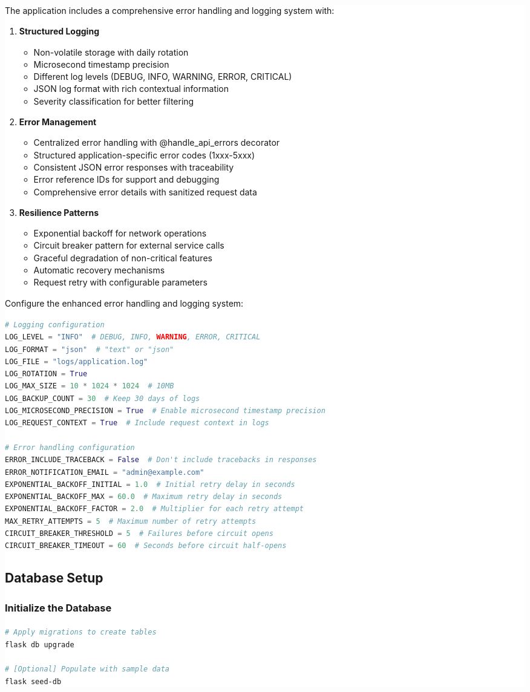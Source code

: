 The application includes a comprehensive error handling and logging system with:

1. **Structured Logging**
   - Non-volatile storage with daily rotation
   - Microsecond timestamp precision
   - Different log levels (DEBUG, INFO, WARNING, ERROR, CRITICAL)
   - JSON log format with rich contextual information
   - Severity classification for better filtering

2. **Error Management**
   - Centralized error handling with @handle_api_errors decorator
   - Structured application-specific error codes (1xxx-5xxx)
   - Consistent JSON error responses with traceability
   - Error reference IDs for support and debugging
   - Comprehensive error details with sanitized request data

3. **Resilience Patterns**
   - Exponential backoff for network operations
   - Circuit breaker pattern for external service calls
   - Graceful degradation of non-critical features
   - Automatic recovery mechanisms
   - Request retry with configurable parameters

Configure the enhanced error handling and logging system:

```python
# Logging configuration
LOG_LEVEL = "INFO"  # DEBUG, INFO, WARNING, ERROR, CRITICAL
LOG_FORMAT = "json"  # "text" or "json"
LOG_FILE = "logs/application.log"
LOG_ROTATION = True
LOG_MAX_SIZE = 10 * 1024 * 1024  # 10MB
LOG_BACKUP_COUNT = 30  # Keep 30 days of logs
LOG_MICROSECOND_PRECISION = True  # Enable microsecond timestamp precision
LOG_REQUEST_CONTEXT = True  # Include request context in logs

# Error handling configuration
ERROR_INCLUDE_TRACEBACK = False  # Don't include tracebacks in responses
ERROR_NOTIFICATION_EMAIL = "admin@example.com"
EXPONENTIAL_BACKOFF_INITIAL = 1.0  # Initial retry delay in seconds
EXPONENTIAL_BACKOFF_MAX = 60.0  # Maximum retry delay in seconds
EXPONENTIAL_BACKOFF_FACTOR = 2.0  # Multiplier for each retry attempt
MAX_RETRY_ATTEMPTS = 5  # Maximum number of retry attempts
CIRCUIT_BREAKER_THRESHOLD = 5  # Failures before circuit opens
CIRCUIT_BREAKER_TIMEOUT = 60  # Seconds before circuit half-opens
```

## Database Setup

### Initialize the Database

```bash
# Apply migrations to create tables
flask db upgrade

# [Optional] Populate with sample data
flask seed-db
```
